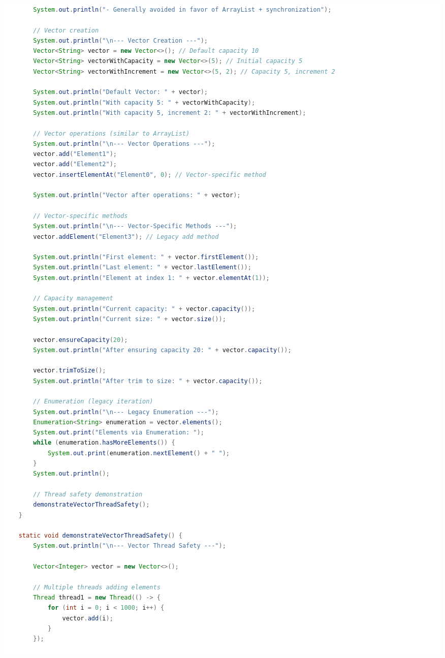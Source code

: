 ```java
        System.out.println("- Generally avoided in favor of ArrayList + synchronization");
        
        // Vector creation
        System.out.println("\n--- Vector Creation ---");
        Vector<String> vector = new Vector<>(); // Default capacity 10
        Vector<String> vectorWithCapacity = new Vector<>(5); // Initial capacity 5
        Vector<String> vectorWithIncrement = new Vector<>(5, 2); // Capacity 5, increment 2
        
        System.out.println("Default Vector: " + vector);
        System.out.println("With capacity 5: " + vectorWithCapacity);
        System.out.println("With capacity 5, increment 2: " + vectorWithIncrement);
        
        // Vector operations (similar to ArrayList)
        System.out.println("\n--- Vector Operations ---");
        vector.add("Element1");
        vector.add("Element2");
        vector.insertElementAt("Element0", 0); // Vector-specific method
        
        System.out.println("Vector after operations: " + vector);
        
        // Vector-specific methods
        System.out.println("\n--- Vector-Specific Methods ---");
        vector.addElement("Element3"); // Legacy add method
        
        System.out.println("First element: " + vector.firstElement());
        System.out.println("Last element: " + vector.lastElement());
        System.out.println("Element at index 1: " + vector.elementAt(1));
        
        // Capacity management
        System.out.println("Current capacity: " + vector.capacity());
        System.out.println("Current size: " + vector.size());
        
        vector.ensureCapacity(20);
        System.out.println("After ensuring capacity 20: " + vector.capacity());
        
        vector.trimToSize();
        System.out.println("After trim to size: " + vector.capacity());
        
        // Enumeration (legacy iteration)
        System.out.println("\n--- Legacy Enumeration ---");
        Enumeration<String> enumeration = vector.elements();
        System.out.print("Elements via Enumeration: ");
        while (enumeration.hasMoreElements()) {
            System.out.print(enumeration.nextElement() + " ");
        }
        System.out.println();
        
        // Thread safety demonstration
        demonstrateVectorThreadSafety();
    }
    
    static void demonstrateVectorThreadSafety() {
        System.out.println("\n--- Vector Thread Safety ---");
        
        Vector<Integer> vector = new Vector<>();
        
        // Multiple threads adding elements
        Thread thread1 = new Thread(() -> {
            for (int i = 0; i < 1000; i++) {
                vector.add(i);
            }
        });
        
```